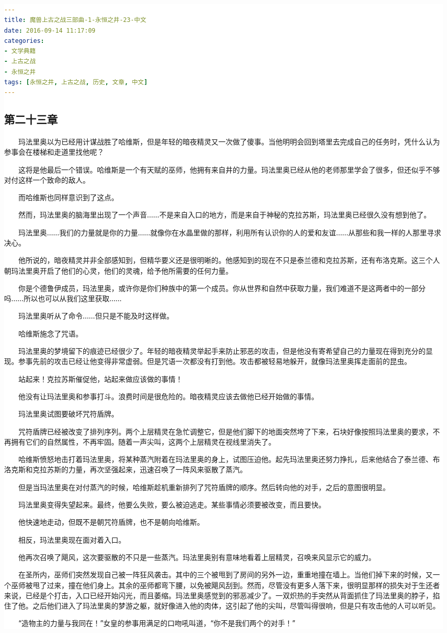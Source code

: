 ```yaml
---
title: 魔兽上古之战三部曲-1-永恒之井-23-中文
date: 2016-09-14 11:17:09
categories:
- 文学典籍
- 上古之战
- 永恒之井
tags: [永恒之井, 上古之战, 历史, 文章, 中文]
---
```

##	第二十三章

　　玛法里奥以为已经用计谋战胜了哈维斯，但是年轻的暗夜精灵又一次做了傻事。当他明明会回到塔里去完成自己的任务时，凭什么认为参事会在楼梯和走道里找他呢？



　　这将是他最后一个错误。哈维斯是一个有天赋的巫师，他拥有来自井的力量。玛法里奥已经从他的老师那里学会了很多，但还似乎不够对付这样一个致命的敌人。

　　而哈维斯也同样意识到了这点。

　　然而，玛法里奥的脑海里出现了一个声音……不是来自入口的地方，而是来自于神秘的克拉苏斯，玛法里奥已经很久没有想到他了。

　　玛法里奥……我们的力量就是你的力量……就像你在水晶里做的那样，利用所有认识你的人的爱和友谊……从那些和我一样的人那里寻求决心。

　　他所说的，暗夜精灵并非全部感知到，但精华要义还是很明晰的。他感知到的现在不只是泰兰德和克拉苏斯，还有布洛克斯。这三个人朝玛法里奥开启了他们的心灵，他们的灵魂，给予他所需要的任何力量。

　　你是个德鲁伊成员，玛法里奥，或许你是你们种族中的第一个成员。你从世界和自然中获取力量，我们难道不是这两者中的一部分吗……所以也可以从我们这里获取……

　　玛法里奥听从了命令……但只是不能及时这样做。

　　哈维斯施念了咒语。

　　玛法里奥的梦境留下的痕迹已经很少了。年轻的暗夜精灵举起手来防止邪恶的攻击，但是他没有寄希望自己的力量现在得到充分的显现。参事先前的攻击已经让他变得非常虚弱。但是咒语一次都没有打到他。攻击都被轻易地躲开，就像玛法里奥挥走面前的昆虫。

　　站起来！克拉苏斯催促他，站起来做应该做的事情！

　　他没有让玛法里奥和参事打斗。浪费时间是很危险的。暗夜精灵应该去做他已经开始做的事情。

　　玛法里奥试图要破坏咒符盾牌。

　　咒符盾牌已经被改变了排列序列。两个上层精灵在急忙调整它，但是他们脚下的地面突然垮了下来，石块好像按照玛法里奥的要求，不再拥有它们的自然属性，不再牢固。随着一声尖叫，这两个上层精灵在视线里消失了。

　　哈维斯愤怒地击打着玛法里奥，将某种蒸汽附着在玛法里奥的身上，试图压迫他。起先玛法里奥还努力挣扎，后来他结合了泰兰德、布洛克斯和克拉苏斯的力量，再次坚强起来，迅速召唤了一阵风来驱散了蒸汽。

　　但是当玛法里奥在对付蒸汽的时候，哈维斯趁机重新排列了咒符盾牌的顺序。然后转向他的对手，之后的意图很明显。

　　玛法里奥变得失望起来。最终，他要么失败，要么被迫逃走。某些事情必须要被改变，而且要快。

　　他快速地走动，但既不是朝咒符盾牌，也不是朝向哈维斯。

　　相反，玛法里奥现在面对着入口。

　　他再次召唤了飓风，这次要驱散的不只是一些蒸汽。玛法里奥别有意味地看着上层精灵，召唤来风显示它的威力。

　　在圣所内，巫师们突然发现自己被一阵狂风袭击。其中的三个被甩到了房间的另外一边，重重地撞在墙上。当他们掉下来的时候，又一个巫师被甩了过来，撞在他们身上。其余的巫师都弯下腰，以免被飓风刮到。然而，尽管没有更多人落下来，很明显那样的损失对于生还者来说，已经是个打击，入口已经开始闪光，而且萎缩。玛法里奥感觉到的邪恶减少了。一双炽热的手突然从背面抓住了玛法里奥的脖子，掐住了他。之后他们进入了玛法里奥的梦游之躯，就好像进入他的肉体，这引起了他的尖叫，尽管叫得很响，但是只有攻击他的人可以听见。

　　“造物主的力量与我同在！”女皇的参事用满足的口吻吼叫道，“你不是我们两个的对手！”
